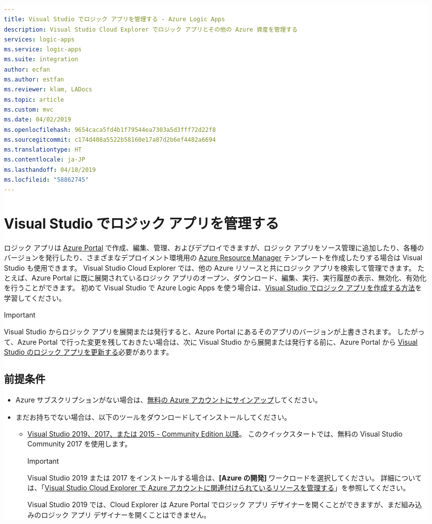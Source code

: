 ```yaml
---
title: Visual Studio でロジック アプリを管理する - Azure Logic Apps
description: Visual Studio Cloud Explorer でロジック アプリとその他の Azure 資産を管理する
services: logic-apps
ms.service: logic-apps
ms.suite: integration
author: ecfan
ms.author: estfan
ms.reviewer: klam, LADocs
ms.topic: article
ms.custom: mvc
ms.date: 04/02/2019
ms.openlocfilehash: 9654caca5fd4b1f79544ea7303a5d3fff72d22f8
ms.sourcegitcommit: c174d408a5522b58160e17a87d2b6ef4482a6694
ms.translationtype: HT
ms.contentlocale: ja-JP
ms.lasthandoff: 04/18/2019
ms.locfileid: "58862745"
---
```

# <a name="manage-logic-apps-with-visual-studio"></a>Visual Studio でロジック アプリを管理する

ロジック アプリは <a href="https://portal.azure.com" target="_blank">Azure Portal</a> で作成、編集、管理、およびデプロイできますが、ロジック アプリをソース管理に追加したり、各種のバージョンを発行したり、さまざまなデプロイメント環境用の [Azure Resource Manager](../azure-resource-manager/resource-group-overview.md) テンプレートを作成したりする場合は Visual Studio も使用できます。 Visual Studio Cloud Explorer では、他の Azure リソースと共にロジック アプリを検索して管理できます。 たとえば、Azure Portal に既に展開されているロジック アプリのオープン、ダウンロード、編集、実行、実行履歴の表示、無効化、有効化を行うことができます。 初めて Visual Studio で Azure Logic Apps を使う場合は、[Visual Studio でロジック アプリを作成する方法](../logic-apps/quickstart-create-logic-apps-with-visual-studio.md)を学習してください。

> [!IMPORTANT]
> Visual Studio からロジック アプリを展開または発行すると、Azure Portal にあるそのアプリのバージョンが上書きされます。 したがって、Azure Portal で行った変更を残しておきたい場合は、次に Visual Studio から展開または発行する前に、Azure Portal から [Visual Studio のロジック アプリを更新する](#refresh)必要があります。

<a name="requirements"></a>

## <a name="prerequisites"></a>前提条件

* Azure サブスクリプションがない場合は、<a href="https://azure.microsoft.com/free/" target="_blank">無料の Azure アカウントにサインアップ</a>してください。

* まだお持ちでない場合は、以下のツールをダウンロードしてインストールしてください。 

  * <a href="https://aka.ms/download-visual-studio" target="_blank">Visual Studio 2019、2017、または 2015 - Community Edition 以降</a>。 
  このクイックスタートでは、無料の Visual Studio Community 2017 を使用します。

    > [!IMPORTANT]
    > Visual Studio 2019 または 2017 をインストールする場合は、**[Azure の開発]** ワークロードを選択してください。
    > 詳細については、「[Visual Studio Cloud Explorer で Azure アカウントに関連付けられているリソースを管理する](https://docs.microsoft.com/visualstudio/azure/vs-azure-tools-resources-managing-with-cloud-explorer?view)」を参照してください。
    >
    > Visual Studio 2019 では、Cloud Explorer は Azure Portal でロジック アプリ デザイナーを開くことができますが、まだ組み込みのロジック アプリ デザイナーを開くことはできません。
